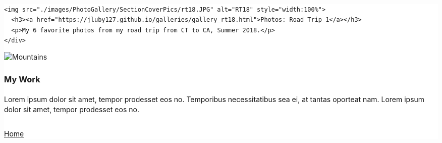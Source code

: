     <img src="./images/PhotoGallery/SectionCoverPics/rt18.JPG" alt="RT18" style="width:100%">
      <h3><a href="https://jluby127.github.io/galleries/gallery_rt18.html">Photos: Road Trip 1</a></h3>
      <p>My 6 favorite photos from my road trip from CT to CA, Summer 2018.</p>
    </div>
  </div>
  <div class="column">
    <div class="content">
    <img src="/w3images/mountains.jpg" alt="Mountains" style="width:100%">
      <h3>My Work</h3>
      <p>Lorem ipsum dolor sit amet, tempor prodesset eos no. Temporibus necessitatibus sea ei, at tantas oporteat nam. Lorem ipsum dolor sit amet, tempor prodesset eos no.</p>
    </div>
  </div>

</div>



</div>



<a href="https://jluby127.github.io/">Home</a>
